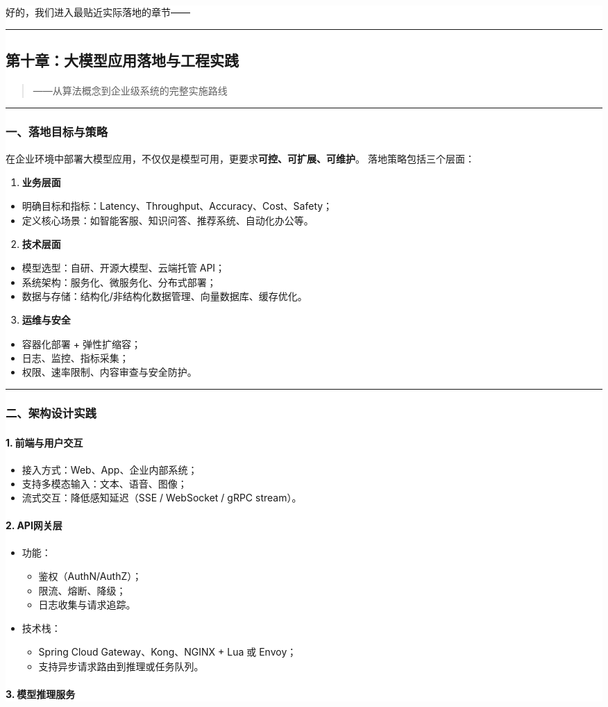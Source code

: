 
好的，我们进入最贴近实际落地的章节——

---

## 第十章：大模型应用落地与工程实践

> ——从算法概念到企业级系统的完整实施路线

---

### 一、落地目标与策略

在企业环境中部署大模型应用，不仅仅是模型可用，更要求**可控、可扩展、可维护**。
落地策略包括三个层面：

1. **业务层面**

* 明确目标和指标：Latency、Throughput、Accuracy、Cost、Safety；
* 定义核心场景：如智能客服、知识问答、推荐系统、自动化办公等。

2. **技术层面**

* 模型选型：自研、开源大模型、云端托管 API；
* 系统架构：服务化、微服务化、分布式部署；
* 数据与存储：结构化/非结构化数据管理、向量数据库、缓存优化。

3. **运维与安全**

* 容器化部署 + 弹性扩缩容；
* 日志、监控、指标采集；
* 权限、速率限制、内容审查与安全防护。

---

### 二、架构设计实践

#### 1. 前端与用户交互

* 接入方式：Web、App、企业内部系统；
* 支持多模态输入：文本、语音、图像；
* 流式交互：降低感知延迟（SSE / WebSocket / gRPC stream）。

#### 2. API网关层

* 功能：

    * 鉴权（AuthN/AuthZ）；
    * 限流、熔断、降级；
    * 日志收集与请求追踪。
* 技术栈：

    * Spring Cloud Gateway、Kong、NGINX + Lua 或 Envoy；
    * 支持异步请求路由到推理或任务队列。

#### 3. 模型推理服务

